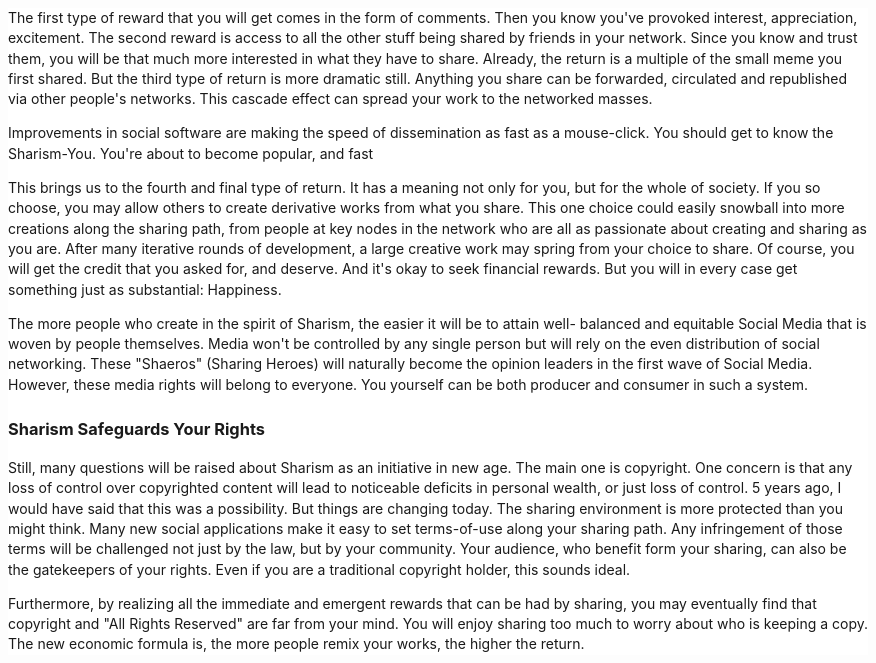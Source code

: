 The first type of reward that you will get comes in the form of
comments. Then you know you've provoked interest, appreciation,
excitement. The second reward is access to all the other stuff being
shared by friends in your network. Since you know and trust them, you
will be that much more interested in what they have to share. Already,
the return is a multiple of the small meme you first shared. But the
third type of return is more dramatic still. Anything you share can be
forwarded, circulated and republished via other people's networks. This
cascade effect can spread your work to the networked masses.

Improvements in social software are making the speed of dissemination as
fast as a mouse-click. You should get to know the Sharism-You. You're
about to become popular, and fast

This brings us to the fourth and final type of return. It has a meaning
not only for you, but for the whole of society. If you so choose, you
may allow others to create derivative works from what you share. This
one choice could easily snowball into more creations along the sharing
path, from people at key nodes in the network who are all as passionate
about creating and sharing as you are. After many iterative rounds of
development, a large creative work may spring from your choice to share.
Of course, you will get the credit that you asked for, and deserve. And
it's okay to seek financial rewards. But you will in every case get
something just as substantial: Happiness.

The more people who create in the spirit of Sharism, the easier it will
be to attain well- balanced and equitable Social Media that is woven by
people themselves. Media won't be controlled by any single person but
will rely on the even distribution of social networking. These "Shaeros"
(Sharing Heroes) will naturally become the opinion leaders in the first
wave of Social Media. However, these media rights will belong to
everyone. You yourself can be both producer and consumer in such a
system.

### Sharism Safeguards Your Rights

Still, many questions will be raised about Sharism as an initiative in
new age. The main one is copyright. One concern is that any loss of
control over copyrighted content will lead to noticeable deficits in
personal wealth, or just loss of control. 5 years ago, I would have said
that this was a possibility. But things are changing today. The sharing
environment is more protected than you might think. Many new social
applications make it easy to set terms-of-use along your sharing path.
Any infringement of those terms will be challenged not just by the law,
but by your community. Your audience, who benefit form your sharing, can
also be the gatekeepers of your rights. Even if you are a traditional
copyright holder, this sounds ideal.

Furthermore, by realizing all the immediate and emergent rewards that
can be had by sharing, you may eventually find that copyright and "All
Rights Reserved" are far from your mind. You will enjoy sharing too much
to worry about who is keeping a copy. The new economic formula is, the
more people remix your works, the higher the return.
